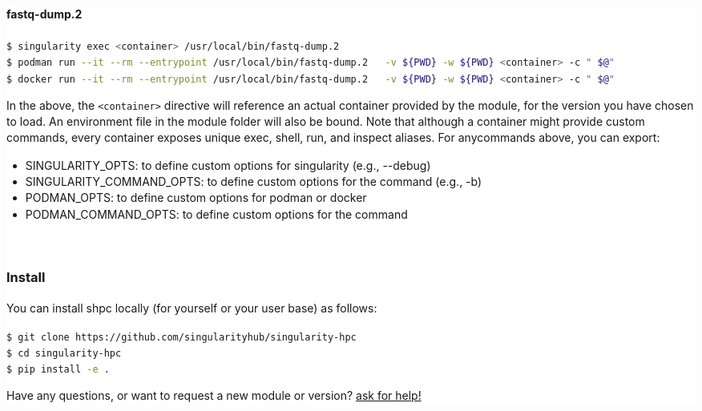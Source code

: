 
#### fastq-dump.2

```bash
$ singularity exec <container> /usr/local/bin/fastq-dump.2
$ podman run --it --rm --entrypoint /usr/local/bin/fastq-dump.2   -v ${PWD} -w ${PWD} <container> -c " $@"
$ docker run --it --rm --entrypoint /usr/local/bin/fastq-dump.2   -v ${PWD} -w ${PWD} <container> -c " $@"
```



In the above, the `<container>` directive will reference an actual container provided
by the module, for the version you have chosen to load. An environment file in the
module folder will also be bound. Note that although a container
might provide custom commands, every container exposes unique exec, shell, run, and
inspect aliases. For anycommands above, you can export:

 - SINGULARITY_OPTS: to define custom options for singularity (e.g., --debug)
 - SINGULARITY_COMMAND_OPTS: to define custom options for the command (e.g., -b)
 - PODMAN_OPTS: to define custom options for podman or docker
 - PODMAN_COMMAND_OPTS: to define custom options for the command

<br>

### Install

You can install shpc locally (for yourself or your user base) as follows:

```bash
$ git clone https://github.com/singularityhub/singularity-hpc
$ cd singularity-hpc
$ pip install -e .
```

Have any questions, or want to request a new module or version? [ask for help!](https://github.com/singularityhub/singularity-hpc/issues)
